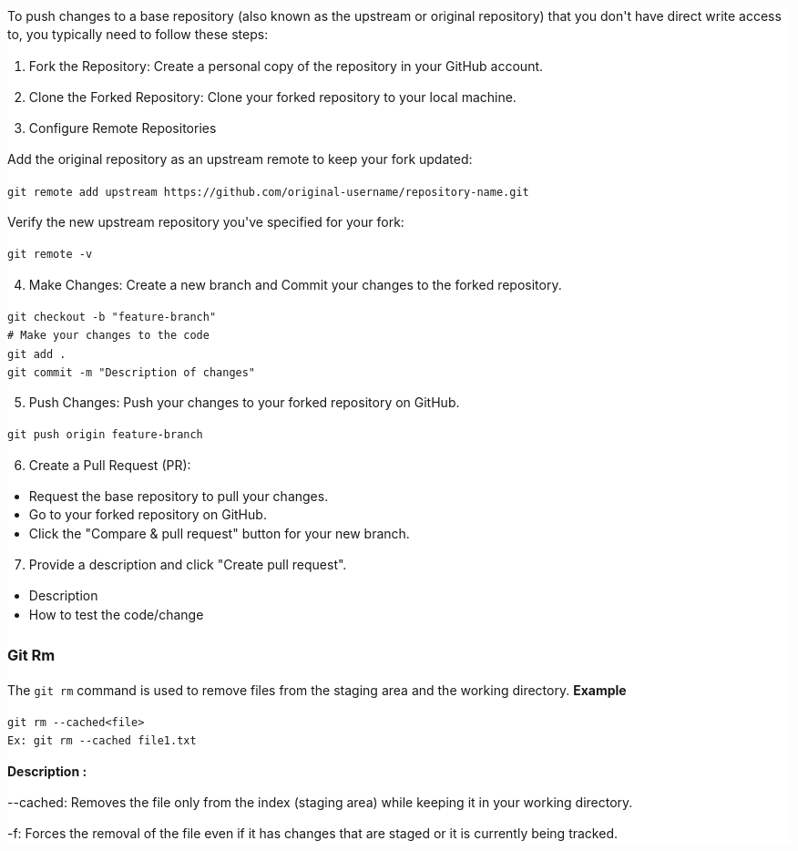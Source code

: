 To push changes to a base repository (also known as the upstream or original repository) that you don't have direct write access to, you typically need to follow these steps:

1. Fork the Repository: Create a personal copy of the repository in your GitHub account.

2. Clone the Forked Repository: Clone your forked repository to your local machine.

3. Configure Remote Repositories

Add the original repository as an upstream remote to keep your fork updated:
```
git remote add upstream https://github.com/original-username/repository-name.git
```

Verify the new upstream repository you've specified for your fork:
```
git remote -v
```
4. Make Changes: Create a new branch and Commit your changes to the forked repository.
```
git checkout -b "feature-branch"
# Make your changes to the code
git add .
git commit -m "Description of changes"
```
5. Push Changes: Push your changes to your forked repository on GitHub.
```
git push origin feature-branch
```
6. Create a Pull Request (PR): 

- Request the base repository to pull your changes.
- Go to your forked repository on GitHub.
- Click the "Compare & pull request" button for your new branch.

7. Provide a description and click "Create pull request".

- Description 
- How to test the code/change


### Git Rm
The `git rm` command is used to remove files from the staging area and the working directory.
**Example**
```
git rm --cached<file>
Ex: git rm --cached file1.txt
```
**Description :** 

--cached: Removes the file only from the index (staging area) while keeping it in your working directory.

-f: Forces the removal of the file even if it has changes that are staged or it is currently being tracked.
